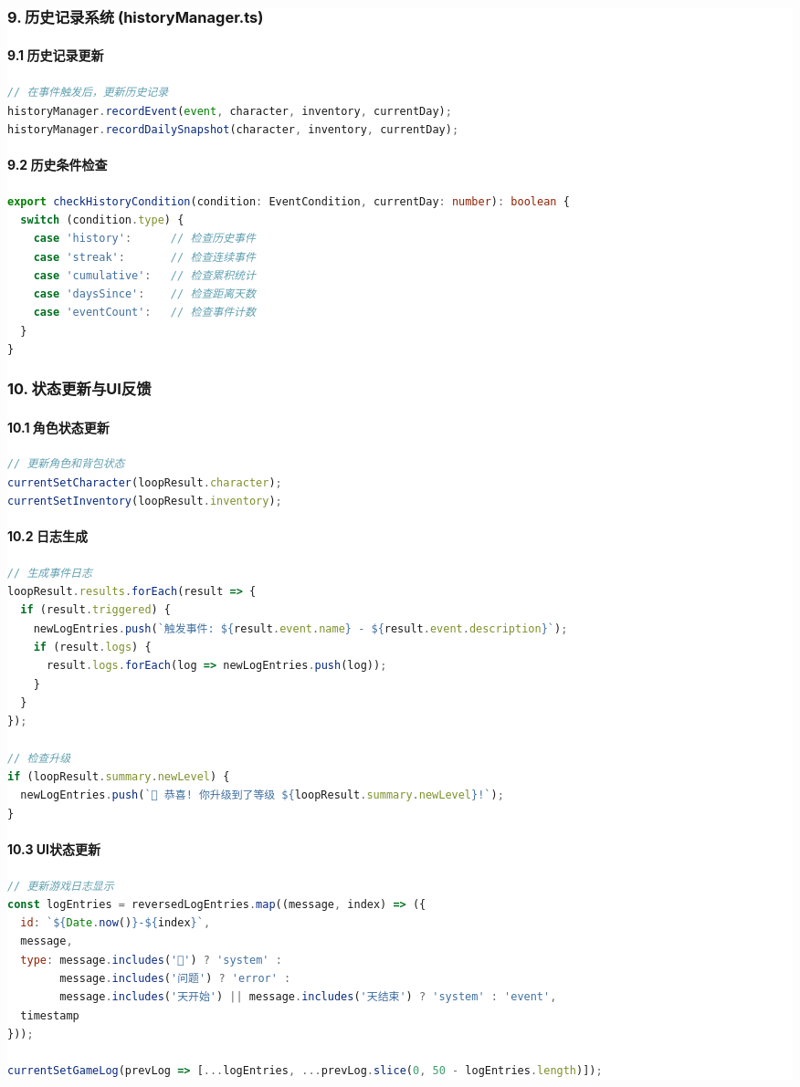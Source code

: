 ### 9. 历史记录系统 (historyManager.ts)

#### 9.1 历史记录更新
```typescript
// 在事件触发后，更新历史记录
historyManager.recordEvent(event, character, inventory, currentDay);
historyManager.recordDailySnapshot(character, inventory, currentDay);
```

#### 9.2 历史条件检查
```typescript
export checkHistoryCondition(condition: EventCondition, currentDay: number): boolean {
  switch (condition.type) {
    case 'history':      // 检查历史事件
    case 'streak':       // 检查连续事件
    case 'cumulative':   // 检查累积统计
    case 'daysSince':    // 检查距离天数
    case 'eventCount':   // 检查事件计数
  }
}
```

### 10. 状态更新与UI反馈

#### 10.1 角色状态更新
```javascript
// 更新角色和背包状态
currentSetCharacter(loopResult.character);
currentSetInventory(loopResult.inventory);
```

#### 10.2 日志生成
```javascript
// 生成事件日志
loopResult.results.forEach(result => {
  if (result.triggered) {
    newLogEntries.push(`触发事件: ${result.event.name} - ${result.event.description}`);
    if (result.logs) {
      result.logs.forEach(log => newLogEntries.push(log));
    }
  }
});

// 检查升级
if (loopResult.summary.newLevel) {
  newLogEntries.push(`🎉 恭喜! 你升级到了等级 ${loopResult.summary.newLevel}!`);
}
```

#### 10.3 UI状态更新
```javascript
// 更新游戏日志显示
const logEntries = reversedLogEntries.map((message, index) => ({
  id: `${Date.now()}-${index}`,
  message,
  type: message.includes('🎉') ? 'system' :
        message.includes('问题') ? 'error' :
        message.includes('天开始') || message.includes('天结束') ? 'system' : 'event',
  timestamp
}));

currentSetGameLog(prevLog => [...logEntries, ...prevLog.slice(0, 50 - logEntries.length)]);
```
